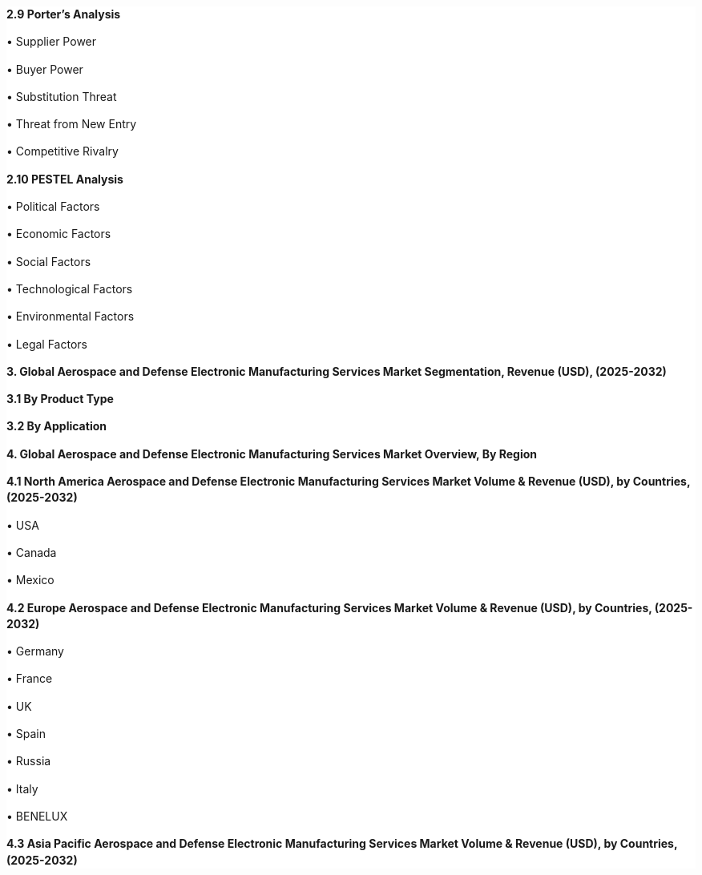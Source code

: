 <strong>2.9 Porter’s Analysis</strong>

• Supplier Power

• Buyer Power

• Substitution Threat

• Threat from New Entry

• Competitive Rivalry

<strong>2.10 PESTEL Analysis</strong>

• Political Factors

• Economic Factors

• Social Factors

• Technological Factors

• Environmental Factors

• Legal Factors

<strong>3. Global Aerospace and Defense Electronic Manufacturing Services Market Segmentation, Revenue (USD), (2025-2032)</strong>

<strong>3.1 By Product Type</strong>

<strong>3.2 By Application</strong>

<strong>4. Global Aerospace and Defense Electronic Manufacturing Services Market Overview, By Region</strong>

<strong>4.1 North America Aerospace and Defense Electronic Manufacturing Services Market Volume &amp; Revenue (USD), by Countries, (2025-2032)</strong>

• USA

• Canada

• Mexico

<strong>4.2 Europe Aerospace and Defense Electronic Manufacturing Services Market Volume &amp; Revenue (USD), by Countries, (2025-2032)</strong>

• Germany

• France

• UK

• Spain

• Russia

• Italy

• BENELUX

<strong>4.3 Asia Pacific Aerospace and Defense Electronic Manufacturing Services Market Volume &amp; Revenue (USD), by Countries, (2025-2032)</strong>
